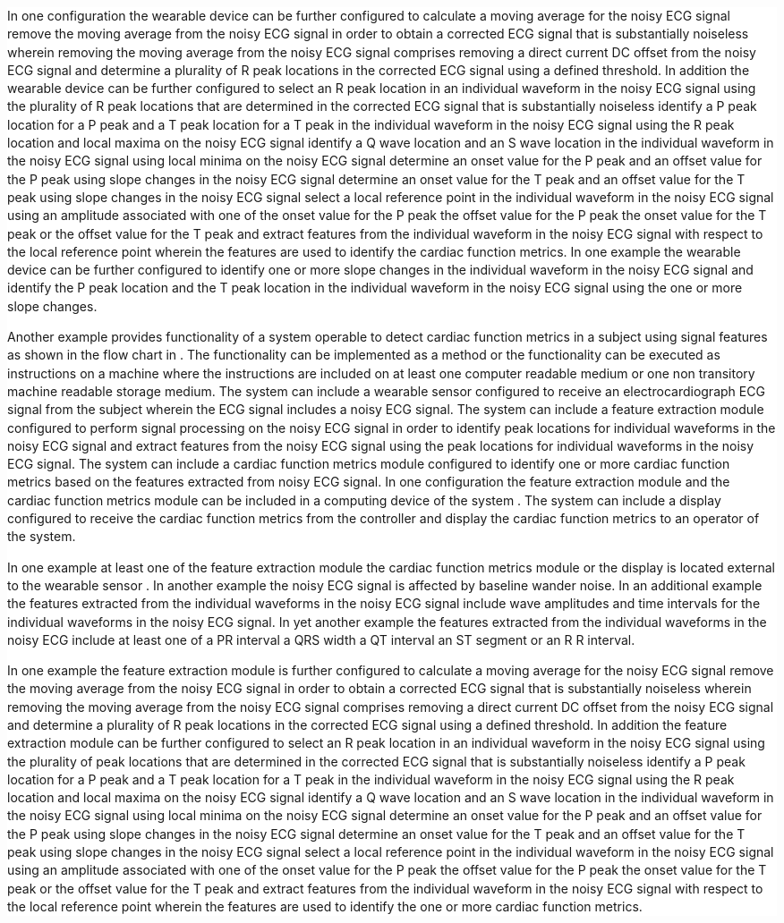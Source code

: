 In one configuration the wearable device can be further configured to calculate a moving average for the noisy ECG signal remove the moving average from the noisy ECG signal in order to obtain a corrected ECG signal that is substantially noiseless wherein removing the moving average from the noisy ECG signal comprises removing a direct current DC offset from the noisy ECG signal and determine a plurality of R peak locations in the corrected ECG signal using a defined threshold. In addition the wearable device can be further configured to select an R peak location in an individual waveform in the noisy ECG signal using the plurality of R peak locations that are determined in the corrected ECG signal that is substantially noiseless identify a P peak location for a P peak and a T peak location for a T peak in the individual waveform in the noisy ECG signal using the R peak location and local maxima on the noisy ECG signal identify a Q wave location and an S wave location in the individual waveform in the noisy ECG signal using local minima on the noisy ECG signal determine an onset value for the P peak and an offset value for the P peak using slope changes in the noisy ECG signal determine an onset value for the T peak and an offset value for the T peak using slope changes in the noisy ECG signal select a local reference point in the individual waveform in the noisy ECG signal using an amplitude associated with one of the onset value for the P peak the offset value for the P peak the onset value for the T peak or the offset value for the T peak and extract features from the individual waveform in the noisy ECG signal with respect to the local reference point wherein the features are used to identify the cardiac function metrics. In one example the wearable device can be further configured to identify one or more slope changes in the individual waveform in the noisy ECG signal and identify the P peak location and the T peak location in the individual waveform in the noisy ECG signal using the one or more slope changes.

Another example provides functionality of a system operable to detect cardiac function metrics in a subject using signal features as shown in the flow chart in . The functionality can be implemented as a method or the functionality can be executed as instructions on a machine where the instructions are included on at least one computer readable medium or one non transitory machine readable storage medium. The system can include a wearable sensor configured to receive an electrocardiograph ECG signal from the subject wherein the ECG signal includes a noisy ECG signal. The system can include a feature extraction module configured to perform signal processing on the noisy ECG signal in order to identify peak locations for individual waveforms in the noisy ECG signal and extract features from the noisy ECG signal using the peak locations for individual waveforms in the noisy ECG signal. The system can include a cardiac function metrics module configured to identify one or more cardiac function metrics based on the features extracted from noisy ECG signal. In one configuration the feature extraction module and the cardiac function metrics module can be included in a computing device of the system . The system can include a display configured to receive the cardiac function metrics from the controller and display the cardiac function metrics to an operator of the system.

In one example at least one of the feature extraction module the cardiac function metrics module or the display is located external to the wearable sensor . In another example the noisy ECG signal is affected by baseline wander noise. In an additional example the features extracted from the individual waveforms in the noisy ECG signal include wave amplitudes and time intervals for the individual waveforms in the noisy ECG signal. In yet another example the features extracted from the individual waveforms in the noisy ECG include at least one of a PR interval a QRS width a QT interval an ST segment or an R R interval.

In one example the feature extraction module is further configured to calculate a moving average for the noisy ECG signal remove the moving average from the noisy ECG signal in order to obtain a corrected ECG signal that is substantially noiseless wherein removing the moving average from the noisy ECG signal comprises removing a direct current DC offset from the noisy ECG signal and determine a plurality of R peak locations in the corrected ECG signal using a defined threshold. In addition the feature extraction module can be further configured to select an R peak location in an individual waveform in the noisy ECG signal using the plurality of peak locations that are determined in the corrected ECG signal that is substantially noiseless identify a P peak location for a P peak and a T peak location for a T peak in the individual waveform in the noisy ECG signal using the R peak location and local maxima on the noisy ECG signal identify a Q wave location and an S wave location in the individual waveform in the noisy ECG signal using local minima on the noisy ECG signal determine an onset value for the P peak and an offset value for the P peak using slope changes in the noisy ECG signal determine an onset value for the T peak and an offset value for the T peak using slope changes in the noisy ECG signal select a local reference point in the individual waveform in the noisy ECG signal using an amplitude associated with one of the onset value for the P peak the offset value for the P peak the onset value for the T peak or the offset value for the T peak and extract features from the individual waveform in the noisy ECG signal with respect to the local reference point wherein the features are used to identify the one or more cardiac function metrics.
